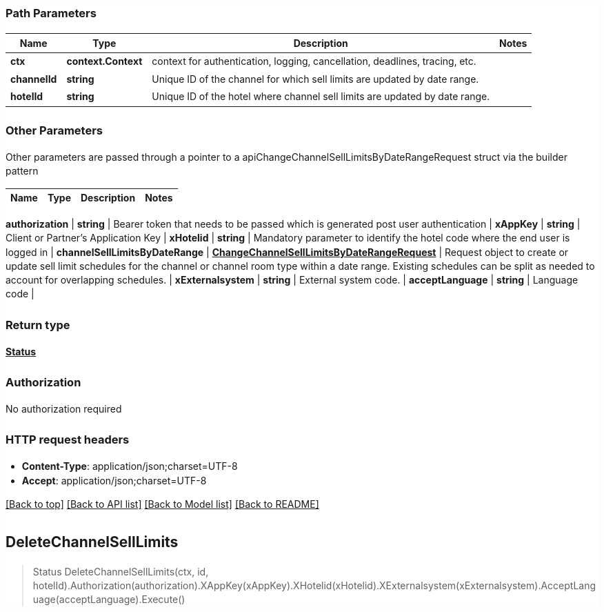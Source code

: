 ### Path Parameters


Name | Type | Description  | Notes
------------- | ------------- | ------------- | -------------
**ctx** | **context.Context** | context for authentication, logging, cancellation, deadlines, tracing, etc.
**channelId** | **string** | Unique ID of the channel for which sell limits are updated by date range. | 
**hotelId** | **string** | Unique ID of the hotel where channel sell limits are updated by date range. | 

### Other Parameters

Other parameters are passed through a pointer to a apiChangeChannelSellLimitsByDateRangeRequest struct via the builder pattern


Name | Type | Description  | Notes
------------- | ------------- | ------------- | -------------


 **authorization** | **string** | Bearer token that needs to be passed which is generated post user authentication | 
 **xAppKey** | **string** | Client or Partner’s Application Key | 
 **xHotelid** | **string** | Mandatory parameter to identify the hotel code where the end user is logged in | 
 **channelSellLimitsByDateRange** | [**ChangeChannelSellLimitsByDateRangeRequest**](ChangeChannelSellLimitsByDateRangeRequest.md) | Request object to create or update sell limit schedules for the channel or channel room type within a date range. Existing schedules can be split as needed to account for overlapping schedules. | 
 **xExternalsystem** | **string** | External system code. | 
 **acceptLanguage** | **string** | Language code | 

### Return type

[**Status**](Status.md)

### Authorization

No authorization required

### HTTP request headers

- **Content-Type**: application/json;charset=UTF-8
- **Accept**: application/json;charset=UTF-8

[[Back to top]](#) [[Back to API list]](../README.md#documentation-for-api-endpoints)
[[Back to Model list]](../README.md#documentation-for-models)
[[Back to README]](../README.md)


## DeleteChannelSellLimits

> Status DeleteChannelSellLimits(ctx, id, hotelId).Authorization(authorization).XAppKey(xAppKey).XHotelid(xHotelid).XExternalsystem(xExternalsystem).AcceptLanguage(acceptLanguage).Execute()
